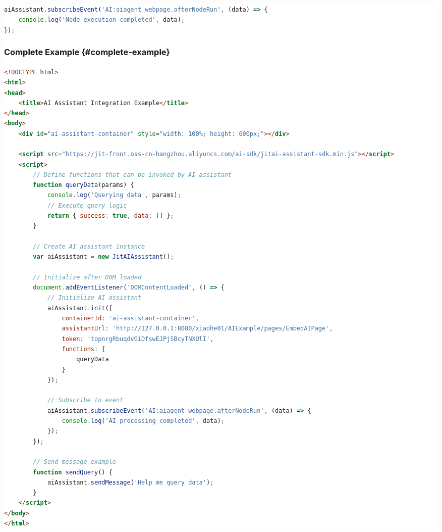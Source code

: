 ```javascript
aiAssistant.subscribeEvent('AI:aiagent_webpage.afterNodeRun', (data) => {
    console.log('Node execution completed', data);
});
```

### Complete Example {#complete-example}

```html
<!DOCTYPE html>
<html>
<head>
    <title>AI Assistant Integration Example</title>
</head>
<body>
    <div id="ai-assistant-container" style="width: 100%; height: 600px;"></div>

    <script src="https://jit-front.oss-cn-hangzhou.aliyuncs.com/ai-sdk/jitai-assistant-sdk.min.js"></script>
    <script>
        // Define functions that can be invoked by AI assistant
        function queryData(params) {
            console.log('Querying data', params);
            // Execute query logic
            return { success: true, data: [] };
        }

        // Create AI assistant instance
        var aiAssistant = new JitAIAssistant();

        // Initialize after DOM loaded
        document.addEventListener('DOMContentLoaded', () => {
            // Initialize AI assistant
            aiAssistant.init({
                containerId: 'ai-assistant-container',
                assistantUrl: 'http://127.0.0.1:8080/xiaohe01/AIExample/pages/EmbedAIPage',
                token: 'topnrgRbuqdvGiDfswEJPjSBcyTNXUlI',
                functions: {
                    queryData
                }
            });

            // Subscribe to event
            aiAssistant.subscribeEvent('AI:aiagent_webpage.afterNodeRun', (data) => {
                console.log('AI processing completed', data);
            });
        });

        // Send message example
        function sendQuery() {
            aiAssistant.sendMessage('Help me query data');
        }
    </script>
</body>
</html>
```

